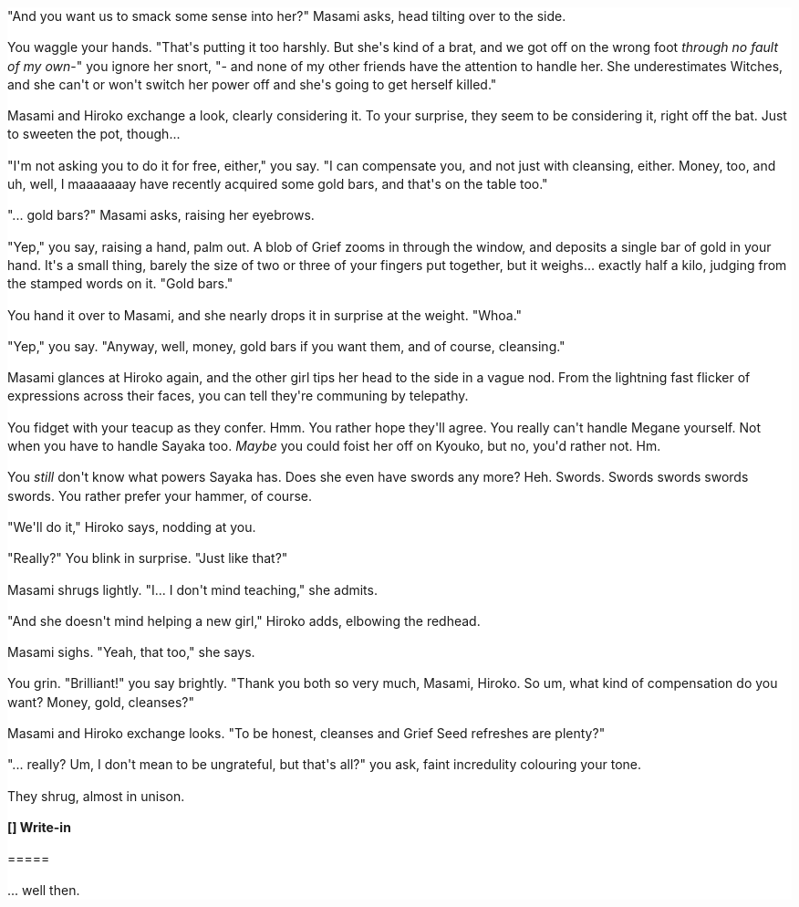 "And you want us to smack some sense into her?" Masami asks, head tilting over to the side.

You waggle your hands. "That's putting it too harshly. But she's kind of a brat, and we got off on the wrong foot *through no fault of my own*-" you ignore her snort, "- and none of my other friends have the attention to handle her. She underestimates Witches, and she can't or won't switch her power off and she's going to get herself killed."

Masami and Hiroko exchange a look, clearly considering it. To your surprise, they seem to be considering it, right off the bat. Just to sweeten the pot, though...

"I'm not asking you to do it for free, either," you say. "I can compensate you, and not just with cleansing, either. Money, too, and uh, well, I maaaaaaay have recently acquired some gold bars, and that's on the table too."

"... gold bars?" Masami asks, raising her eyebrows.

"Yep," you say, raising a hand, palm out. A blob of Grief zooms in through the window, and deposits a single bar of gold in your hand. It's a small thing, barely the size of two or three of your fingers put together, but it weighs... exactly half a kilo, judging from the stamped words on it. "Gold bars."

You hand it over to Masami, and she nearly drops it in surprise at the weight. "Whoa."

"Yep," you say. "Anyway, well, money, gold bars if you want them, and of course, cleansing."

Masami glances at Hiroko again, and the other girl tips her head to the side in a vague nod. From the lightning fast flicker of expressions across their faces, you can tell they're communing by telepathy.

You fidget with your teacup as they confer. Hmm. You rather hope they'll agree. You really can't handle Megane yourself. Not when you have to handle Sayaka too. *Maybe* you could foist her off on Kyouko, but no, you'd rather not. Hm.

You *still* don't know what powers Sayaka has. Does she even have swords any more? Heh. Swords. Swords swords swords swords. You rather prefer your hammer, of course.

"We'll do it," Hiroko says, nodding at you.

"Really?" You blink in surprise. "Just like that?"

Masami shrugs lightly. "I... I don't mind teaching," she admits.

"And she doesn't mind helping a new girl," Hiroko adds, elbowing the redhead.

Masami sighs. "Yeah, that too," she says.

You grin. "Brilliant!" you say brightly. "Thank you both so very much, Masami, Hiroko. So um, what kind of compensation do you want? Money, gold, cleanses?"

Masami and Hiroko exchange looks. "To be honest, cleanses and Grief Seed refreshes are plenty?"

"... really? Um, I don't mean to be ungrateful, but that's all?" you ask, faint incredulity colouring your tone.

They shrug, almost in unison.

**\[] Write-in**

\=====​

... well then.
